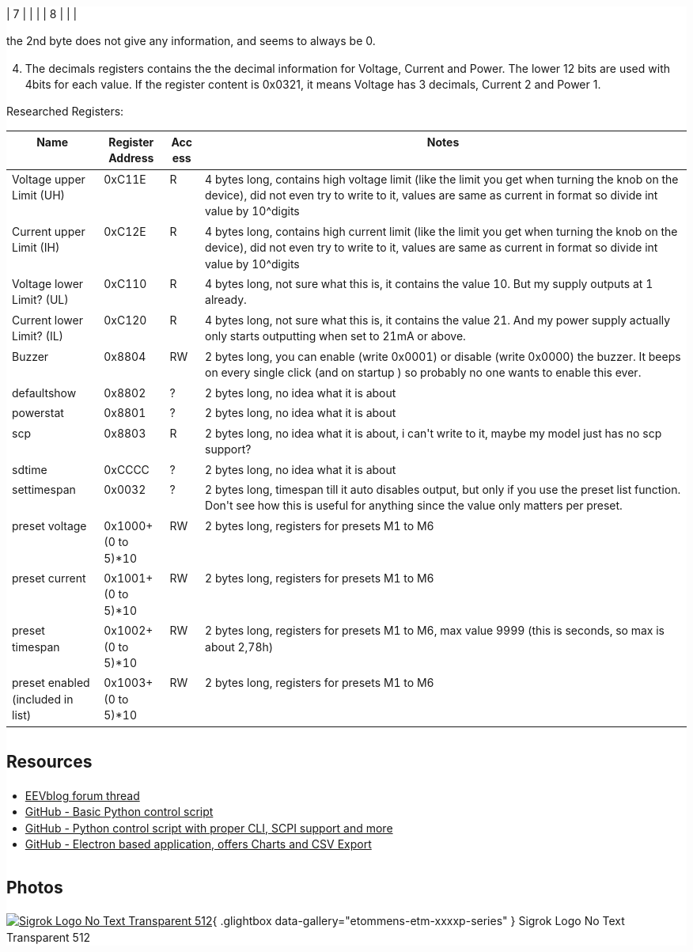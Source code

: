 | 7 |  |  |
| 8 |  |  |

the 2nd byte does not give any information, and seems to always be 0.

4. The decimals registers contains the the decimal information for Voltage, Current and Power. The lower 12 bits are used with 4bits for each value. If the register content is 0x0321, it means Voltage has 3 decimals, Current 2 and Power 1.

Researched Registers:

| Name | Register Address | Access | Notes |
|---|---|---|---|
| Voltage upper Limit (UH) | 0xC11E | R | 4 bytes long, contains high voltage limit (like the limit you get when turning the knob on the device), did not even try to write to it, values are same as current in format so divide int value by 10^digits |
| Current upper Limit (IH) | 0xC12E | R | 4 bytes long, contains high current limit (like the limit you get when turning the knob on the device), did not even try to write to it, values are same as current in format so divide int value by 10^digits |
| Voltage lower Limit? (UL) | 0xC110 | R | 4 bytes long, not sure what this is, it contains the value 10. But my supply outputs at 1 already. |
| Current lower Limit? (IL) | 0xC120 | R | 4 bytes long, not sure what this is, it contains the value 21. And my power supply actually only starts outputting when set to 21mA or above. |
| Buzzer | 0x8804 | RW | 2 bytes long, you can enable (write 0x0001) or disable (write 0x0000) the buzzer. It beeps on every single click (and on startup ) so probably no one wants to enable this ever. |
| defaultshow | 0x8802 | ? | 2 bytes long, no idea what it is about |
| powerstat | 0x8801 | ? | 2 bytes long, no idea what it is about |
| scp | 0x8803 | R | 2 bytes long, no idea what it is about, i can't write to it, maybe my model just has no scp support? |
| sdtime | 0xCCCC | ? | 2 bytes long, no idea what it is about |
| settimespan | 0x0032 | ? | 2 bytes long, timespan till it auto disables output, but only if you use the preset list function. Don't see how this is useful for anything since the value only matters per preset. |
| preset voltage | 0x1000+(0 to 5)*10 | RW | 2 bytes long, registers for presets M1 to M6 |
| preset current | 0x1001+(0 to 5)*10 | RW | 2 bytes long, registers for presets M1 to M6 |
| preset timespan | 0x1002+(0 to 5)*10 | RW | 2 bytes long, registers for presets M1 to M6, max value 9999 (this is seconds, so max is about 2,78h) |
| preset enabled (included in list) | 0x1003+(0 to 5)*10 | RW | 2 bytes long, registers for presets M1 to M6 |

## Resources
- [EEVblog forum thread](https://www.eevblog.com/forum/testgear/power-supply-ripe-for-the-picking/)
- [GitHub - Basic Python control script](https://github.com/markrages/py_test_interface)
- [GitHub - Python control script with proper CLI, SCPI support and more](https://github.com/JackDoan/hm305_ctrl)
- [GitHub - Electron based application, offers Charts and CSV Export](https://github.com/hobbyquaker/hanmatek-hm310p)

## Photos

<div class="photo-grid" markdown>

[![Sigrok Logo No Text Transparent 512](./img/Sigrok_logo_no_text_transparent_512.png)](./img/Sigrok_logo_no_text_transparent_512.png "Sigrok Logo No Text Transparent 512"){ .glightbox data-gallery="etommens-etm-xxxxp-series" }
<span class="caption">Sigrok Logo No Text Transparent 512</span>

</div>
